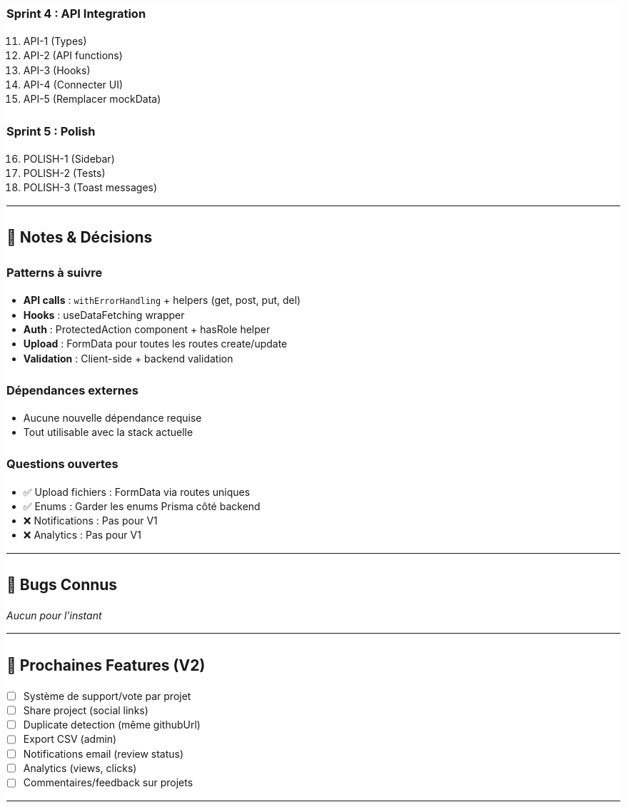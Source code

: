 ### Sprint 4 : API Integration
11. API-1 (Types)
12. API-2 (API functions)
13. API-3 (Hooks)
14. API-4 (Connecter UI)
15. API-5 (Remplacer mockData)

### Sprint 5 : Polish
16. POLISH-1 (Sidebar)
17. POLISH-2 (Tests)
18. POLISH-3 (Toast messages)

---

## 📝 Notes & Décisions

### Patterns à suivre
- **API calls** : `withErrorHandling` + helpers (get, post, put, del)
- **Hooks** : useDataFetching wrapper
- **Auth** : ProtectedAction component + hasRole helper
- **Upload** : FormData pour toutes les routes create/update
- **Validation** : Client-side + backend validation

### Dépendances externes
- Aucune nouvelle dépendance requise
- Tout utilisable avec la stack actuelle

### Questions ouvertes
- ✅ Upload fichiers : FormData via routes uniques
- ✅ Enums : Garder les enums Prisma côté backend
- ❌ Notifications : Pas pour V1
- ❌ Analytics : Pas pour V1

---

## 🐛 Bugs Connus
_Aucun pour l'instant_

---

## 🚀 Prochaines Features (V2)
- [ ] Système de support/vote par projet
- [ ] Share project (social links)
- [ ] Duplicate detection (même githubUrl)
- [ ] Export CSV (admin)
- [ ] Notifications email (review status)
- [ ] Analytics (views, clicks)
- [ ] Commentaires/feedback sur projets

---